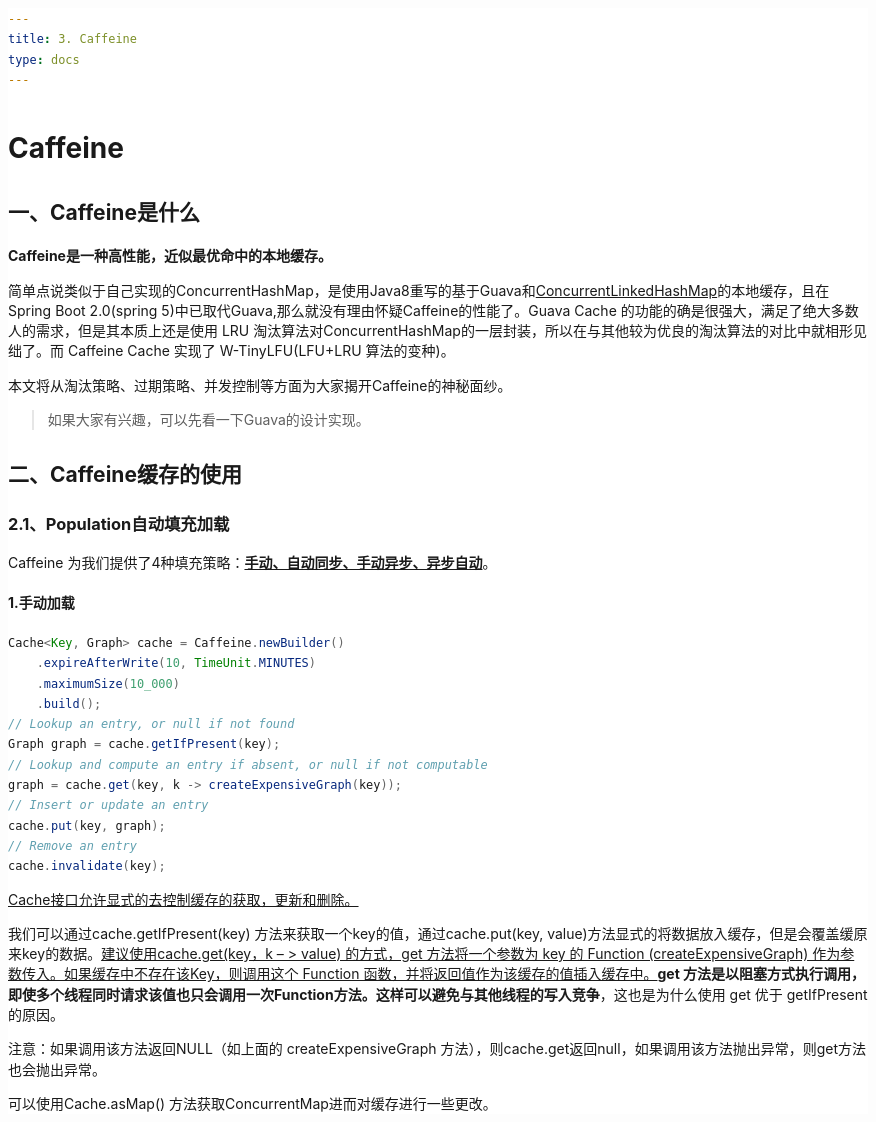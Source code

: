 ```yaml
---
title: 3. Caffeine
type: docs
---
```

# Caffeine

## 一、Caffeine是什么

**Caffeine是一种高性能，近似最优命中的本地缓存。**

简单点说类似于自己实现的ConcurrentHashMap，是使用Java8重写的基于Guava和[ConcurrentLinkedHashMap](https://code.google.com/p/concurrentlinkedhashmap)的本地缓存，且在Spring Boot 2.0(spring 5)中已取代Guava,那么就没有理由怀疑Caffeine的性能了。Guava Cache 的功能的确是很强大，满足了绝大多数人的需求，但是其本质上还是使用 LRU 淘汰算法对ConcurrentHashMap的一层封装，所以在与其他较为优良的淘汰算法的对比中就相形见绌了。而 Caffeine Cache 实现了 W-TinyLFU(LFU+LRU 算法的变种)。

本文将从淘汰策略、过期策略、并发控制等方面为大家揭开Caffeine的神秘面纱。

> 如果大家有兴趣，可以先看一下Guava的设计实现。

## 二、Caffeine缓存的使用
### 2.1、Population自动填充加载
Caffeine 为我们提供了4种填充策略：**<u>手动、自动同步、手动异步、异步自动</u>**。

#### 1.手动加载

```java
Cache<Key, Graph> cache = Caffeine.newBuilder()
    .expireAfterWrite(10, TimeUnit.MINUTES)
    .maximumSize(10_000)
    .build();
// Lookup an entry, or null if not found
Graph graph = cache.getIfPresent(key);
// Lookup and compute an entry if absent, or null if not computable
graph = cache.get(key, k -> createExpensiveGraph(key));
// Insert or update an entry
cache.put(key, graph);
// Remove an entry
cache.invalidate(key);
```
<u>Cache接口允许显式的去控制缓存的获取，更新和删除。</u>

我们可以通过cache.getIfPresent(key) 方法来获取一个key的值，通过cache.put(key, value)方法显式的将数据放入缓存，但是会覆盖缓原来key的数据。<u>建议使用cache.get(key，k – > value) 的方式，get 方法将一个参数为 key 的 Function (createExpensiveGraph) 作为参数传入。如果缓存中不存在该Key，则调用这个 Function 函数，并将返回值作为该缓存的值插入缓存中。</u>**get 方法是以阻塞方式执行调用，即使多个线程同时请求该值也只会调用一次Function方法。这样可以避免与其他线程的写入竞争**，这也是为什么使用 get 优于 getIfPresent 的原因。

注意：如果调用该方法返回NULL（如上面的 createExpensiveGraph 方法），则cache.get返回null，如果调用该方法抛出异常，则get方法也会抛出异常。

可以使用Cache.asMap() 方法获取ConcurrentMap进而对缓存进行一些更改。
